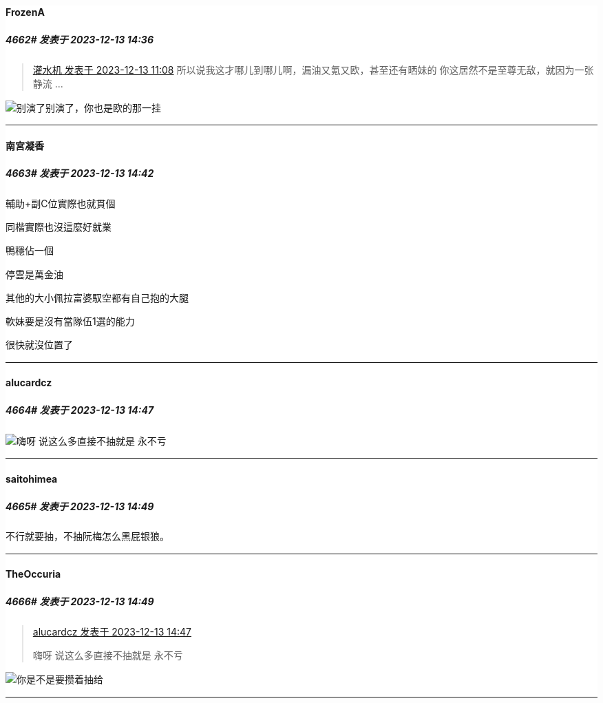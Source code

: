 ####  FrozenA  
##### 4662#       发表于 2023-12-13 14:36

<blockquote><a href="httphttps://bbs.saraba1st.com/2b/forum.php?mod=redirect&amp;goto=findpost&amp;pid=63313114&amp;ptid=2161228" target="_blank">灌水机 发表于 2023-12-13 11:08</a>
所以说我这才哪儿到哪儿啊，漏油又氪又欧，甚至还有晒妹的
你这居然不是至尊无敌，就因为一张静流 ...</blockquote>
<img src="https://static.saraba1st.com/image/smiley/face2017/066.png" referrerpolicy="no-referrer">别演了别演了，你也是欧的那一挂

*****

####  南宮凝香  
##### 4663#       发表于 2023-12-13 14:42

輔助+副C位實際也就貫個

同楷實際也沒這麼好就業

鴨穩佔一個

停雲是萬金油

其他的大小佩拉富婆馭空都有自己抱的大腿

軟妹要是沒有當隊伍1選的能力

很快就沒位置了


*****

####  alucardcz  
##### 4664#       发表于 2023-12-13 14:47

<img src="https://static.saraba1st.com/image/smiley/face2017/067.png" referrerpolicy="no-referrer">嗨呀 说这么多直接不抽就是 永不亏

*****

####  saitohimea  
##### 4665#       发表于 2023-12-13 14:49

不行就要抽，不抽阮梅怎么黑屁银狼。

*****

####  TheOccuria  
##### 4666#       发表于 2023-12-13 14:49

<blockquote><a href="httphttps://bbs.saraba1st.com/2b/forum.php?mod=redirect&amp;goto=findpost&amp;pid=63315403&amp;ptid=2161228" target="_blank">alucardcz 发表于 2023-12-13 14:47</a>

嗨呀 说这么多直接不抽就是 永不亏</blockquote>
<img src="https://static.saraba1st.com/image/smiley/face2017/067.png" referrerpolicy="no-referrer">你是不是要攒着抽给

*****

